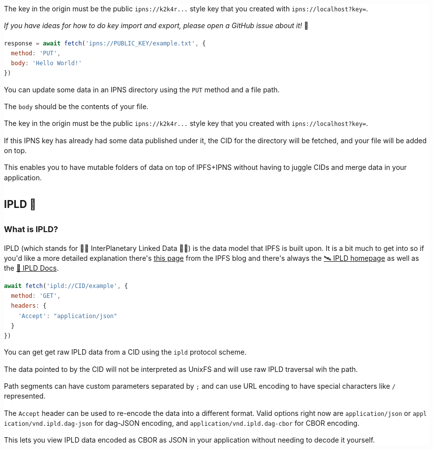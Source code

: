 The key in the origin must be the public `ipns://k2k4r...` style key that you created with `ipns://localhost?key=`.

*If you have ideas for how to do key import and export, please open a GitHub issue about it!* 💞

```JavaScript
response = await fetch('ipns://PUBLIC_KEY/example.txt', {
  method: 'PUT',
  body: 'Hello World!'
})
```

You can update some data in an IPNS directory using the `PUT` method and a file path.

The `body` should be the contents of your file.

The key in the origin must be the public `ipns://k2k4r...` style key that you created with `ipns://localhost?key=`.

If this IPNS key has already had some data published under it, the CID for the directory will be fetched, and your file will be added on top.

This enables you to have mutable folders of data on top of IPFS+IPNS without having to juggle CIDs and merge data in your application.

## IPLD 📡

### What is IPLD?

IPLD (which stands for 💫🔗 InterPlanetary Linked Data 🔗💫) is the data model that IPFS is built upon. It is a bit much to get into so if you'd like a more detailed explanation there's [this page](https://blog.ipfs.tech/what-is-ipld/) from the IPFS blog and there's always the [🛰 IPLD homepage](https://ipld.io/) as well as the [📘 IPLD Docs](https://ipld.io/docs/). 

```JavaScript
await fetch('ipld://CID/example', {
  method: 'GET',
  headers: {
    'Accept': "application/json"
  }
})
```

You can get get raw IPLD data from a CID using the `ipld` protocol scheme.

The data pointed to by the CID will not be interpreted as UnixFS and will use raw IPLD traversal wih the path.

Path segments can have custom parameters separated by `;` and can use URL encoding to have special characters like `/` represented.

The `Accept` header can be used to re-encode the data into a different format. Valid options right now are `application/json` or `application/vnd.ipld.dag-json` for dag-JSON encoding, and `application/vnd.ipld.dag-cbor` for CBOR encoding.

This lets you view IPLD data encoded as CBOR as JSON in your application without needing to decode it yourself.
